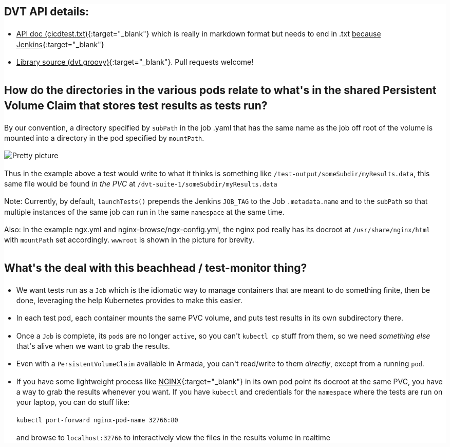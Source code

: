 ## DVT API details:

- [API doc (cicdtest.txt)](https://github.ibm.com/watson-continuous-delivery/hyboria/blob/master/vars/dvt.txt){:target="_blank"} which is really in markdown format but needs to end in .txt [because Jenkins](https://jenkins.io/doc/book/pipeline/shared-libraries/){:target="_blank"}

- [Library source (dvt.groovy)](https://github.ibm.com/watson-continuous-delivery/hyboria/blob/master/vars/dvt.groovy){:target="_blank"}.  Pull requests welcome!


## How do the directories in the various pods relate to what's in the shared Persistent Volume Claim that stores test results as tests run?

By our convention, a directory specified by `subPath` in the job .yaml that has the same name as the job off root of the volume is mounted into a directory in the pod specified by `mountPath`.

![Pretty picture](https://pages.github.ibm.com/watson-health-playbook/resources/images/developer-guide/dvt/dvt-dir-mapping4.gif)

Thus in the example above a test would write to what it thinks is something like `/test-output/someSubdir/myResults.data`,
this same file would be found _in the PVC_ at `/dvt-suite-1/someSubdir/myResults.data`

Note: Currently, by default, `launchTests()` prepends the Jenkins `JOB_TAG` to the Job `.metadata.name` and to the
`subPath` so that multiple instances of the same job can run in the same `namespace` at the same time.

Also: In the example [ngx.yml](ngx.yml) and [nginx-browse/ngx-config.yml](nginx-browse/ngx-config.yml), the nginx pod
really has its docroot at `/usr/share/nginx/html` with `mountPath` set accordingly.  `wwwroot` is shown in the picture for brevity.

## What's the deal with this beachhead / test-monitor thing?

* We want tests run as a `Job` which is the idiomatic way to manage containers that are meant to do something
finite, then be done, leveraging the help Kubernetes provides to make this easier.
* In each test pod, each container mounts the same PVC volume, and puts test results in its own subdirectory there.
* Once a `Job` is complete, its `pod`s are no longer `active`, so you can't `kubectl cp` stuff from them, so we need _something else_ that's alive when we want to grab the results.
* Even with a `PersistentVolumeClaim` available in Armada, you can't read/write to them *directly*, except from a running `pod`.
* If you have some lightweight process like [NGINX](https://www.nginx.com/){:target="_blank"} in its own pod point its docroot at the same PVC, you have a way to grab the results whenever you want.  If you have `kubectl` and credentials for the `namespace` where the tests are run on your laptop, you can do stuff like:

     `kubectl port-forward nginx-pod-name 32766:80`

    and browse to `localhost:32766` to interactively view the files in the results volume in realtime
